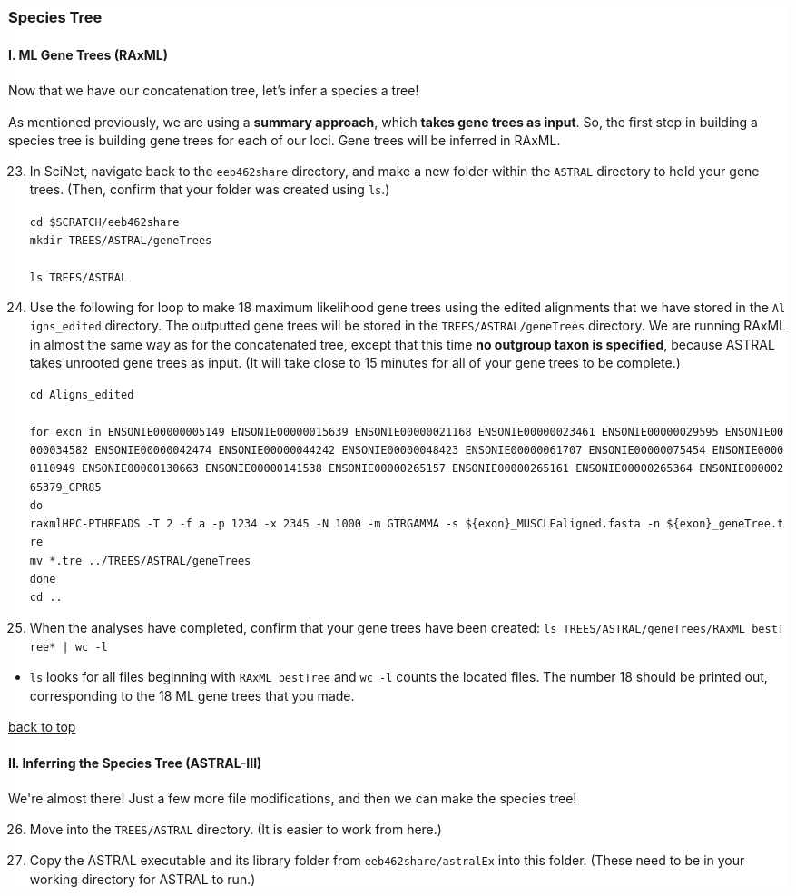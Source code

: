 ### Species Tree

#### I. ML Gene Trees (RAxML)

Now that we have our concatenation tree, let’s infer a species a tree! 

As mentioned previously, we are using a **summary approach**, which **takes gene trees as input**. So, the first step in building a species tree is building gene trees for each of our loci. Gene trees will be inferred in RAxML. 

23. In SciNet, navigate back to the `eeb462share` directory, and make a new folder within the `ASTRAL` directory to hold your gene trees. (Then, confirm that your folder was created using `ls`.)
  
    ```
    cd $SCRATCH/eeb462share
    mkdir TREES/ASTRAL/geneTrees
    
    ls TREES/ASTRAL
    ```
  
24. Use the following for loop to make 18 maximum likelihood gene trees using the edited alignments that we have stored in the `Aligns_edited` directory. The outputted gene trees will be stored in the `TREES/ASTRAL/geneTrees` directory. We are running RAxML in almost the same way as for the concatenated tree, except that this time **no outgroup taxon is specified**, because ASTRAL takes unrooted gene trees as input. (It will take close to 15 minutes for all of your gene trees to be complete.)

    ```
    cd Aligns_edited
    
    for exon in ENSONIE00000005149 ENSONIE00000015639 ENSONIE00000021168 ENSONIE00000023461 ENSONIE00000029595 ENSONIE00000034582 ENSONIE00000042474 ENSONIE00000044242 ENSONIE00000048423 ENSONIE00000061707 ENSONIE00000075454 ENSONIE00000110949 ENSONIE00000130663 ENSONIE00000141538 ENSONIE00000265157 ENSONIE00000265161 ENSONIE00000265364 ENSONIE00000265379_GPR85 
    do
    raxmlHPC-PTHREADS -T 2 -f a -p 1234 -x 2345 -N 1000 -m GTRGAMMA -s ${exon}_MUSCLEaligned.fasta -n ${exon}_geneTree.tre
    mv *.tre ../TREES/ASTRAL/geneTrees
    done
    cd ..
    ```
25. When the analyses have completed, confirm that your gene trees have been created: `ls TREES/ASTRAL/geneTrees/RAxML_bestTree* | wc -l`

  - `ls` looks for all files beginning with `RAxML_bestTree` and `wc -l` counts the located files. The number 18 should be printed out, corresponding to the 18 ML gene trees that you made. 

[back to top](#table-of-contents)

#### II. Inferring the Species Tree (ASTRAL-III)

We're almost there! Just a few more file modifications, and then we can make the species tree!

26. Move into the `TREES/ASTRAL` directory. (It is easier to work from here.)

27. Copy the ASTRAL executable and its library folder from `eeb462share/astralEx` into this folder. (These need to be in your working directory for ASTRAL to run.)
